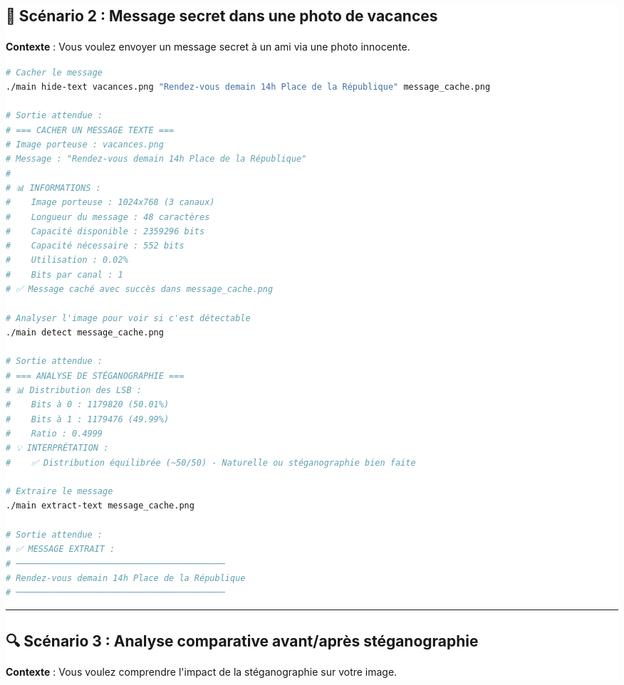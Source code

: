 
## 📝 Scénario 2 : Message secret dans une photo de vacances

**Contexte** : Vous voulez envoyer un message secret à un ami via une photo innocente.

```bash
# Cacher le message
./main hide-text vacances.png "Rendez-vous demain 14h Place de la République" message_cache.png

# Sortie attendue :
# === CACHER UN MESSAGE TEXTE ===
# Image porteuse : vacances.png
# Message : "Rendez-vous demain 14h Place de la République"
# 
# 📊 INFORMATIONS :
#    Image porteuse : 1024x768 (3 canaux)
#    Longueur du message : 48 caractères
#    Capacité disponible : 2359296 bits
#    Capacité nécessaire : 552 bits
#    Utilisation : 0.02%
#    Bits par canal : 1
# ✅ Message caché avec succès dans message_cache.png

# Analyser l'image pour voir si c'est détectable
./main detect message_cache.png

# Sortie attendue :
# === ANALYSE DE STÉGANOGRAPHIE ===
# 📊 Distribution des LSB :
#    Bits à 0 : 1179820 (50.01%)
#    Bits à 1 : 1179476 (49.99%)
#    Ratio : 0.4999
# 💡 INTERPRÉTATION :
#    ✅ Distribution équilibrée (~50/50) - Naturelle ou stéganographie bien faite

# Extraire le message
./main extract-text message_cache.png

# Sortie attendue :
# ✅ MESSAGE EXTRAIT :
# ─────────────────────────────────────────
# Rendez-vous demain 14h Place de la République
# ─────────────────────────────────────────
```

---

## 🔍 Scénario 3 : Analyse comparative avant/après stéganographie

**Contexte** : Vous voulez comprendre l'impact de la stéganographie sur votre image.

